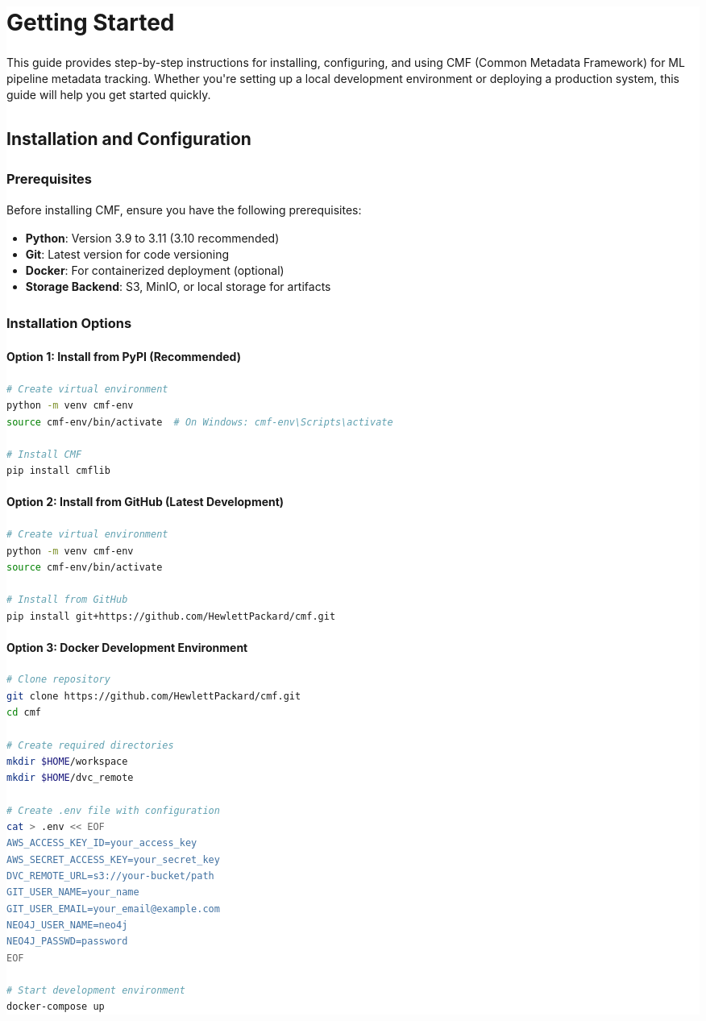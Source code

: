 # Getting Started

This guide provides step-by-step instructions for installing, configuring, and using CMF (Common Metadata Framework) for ML pipeline metadata tracking. Whether you're setting up a local development environment or deploying a production system, this guide will help you get started quickly.

## Installation and Configuration

### Prerequisites

Before installing CMF, ensure you have the following prerequisites:

- **Python**: Version 3.9 to 3.11 (3.10 recommended)
- **Git**: Latest version for code versioning
- **Docker**: For containerized deployment (optional)
- **Storage Backend**: S3, MinIO, or local storage for artifacts

### Installation Options

#### Option 1: Install from PyPI (Recommended)

```bash
# Create virtual environment
python -m venv cmf-env
source cmf-env/bin/activate  # On Windows: cmf-env\Scripts\activate

# Install CMF
pip install cmflib
```

#### Option 2: Install from GitHub (Latest Development)

```bash
# Create virtual environment
python -m venv cmf-env
source cmf-env/bin/activate

# Install from GitHub
pip install git+https://github.com/HewlettPackard/cmf.git
```

#### Option 3: Docker Development Environment

```bash
# Clone repository
git clone https://github.com/HewlettPackard/cmf.git
cd cmf

# Create required directories
mkdir $HOME/workspace
mkdir $HOME/dvc_remote

# Create .env file with configuration
cat > .env << EOF
AWS_ACCESS_KEY_ID=your_access_key
AWS_SECRET_ACCESS_KEY=your_secret_key
DVC_REMOTE_URL=s3://your-bucket/path
GIT_USER_NAME=your_name
GIT_USER_EMAIL=your_email@example.com
NEO4J_USER_NAME=neo4j
NEO4J_PASSWD=password
EOF

# Start development environment
docker-compose up
```